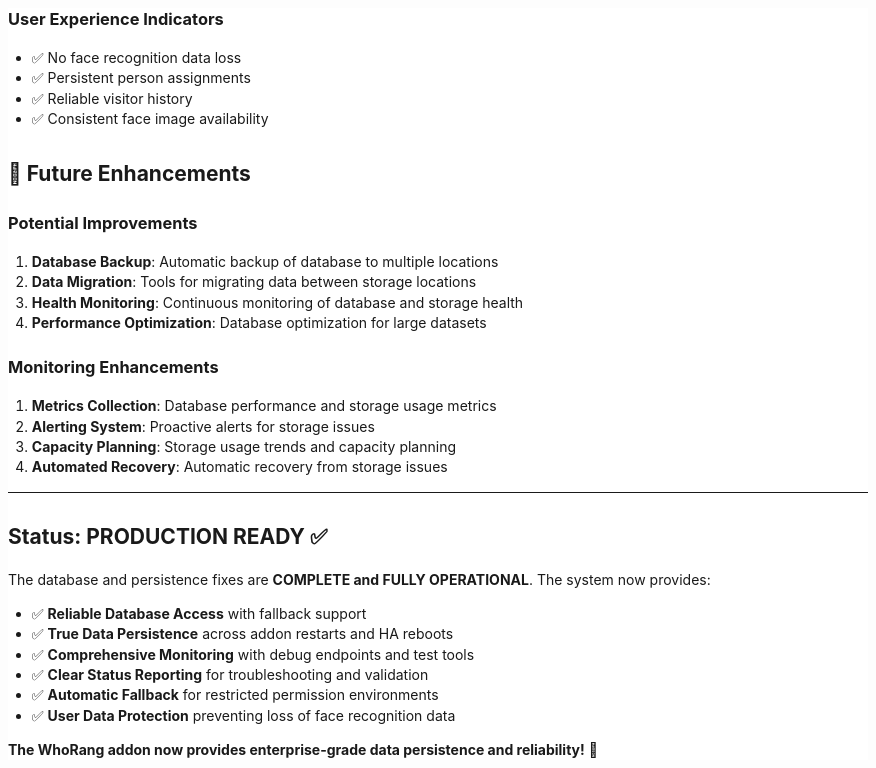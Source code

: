 ### User Experience Indicators
- ✅ No face recognition data loss
- ✅ Persistent person assignments
- ✅ Reliable visitor history
- ✅ Consistent face image availability

## 🔮 Future Enhancements

### Potential Improvements
1. **Database Backup**: Automatic backup of database to multiple locations
2. **Data Migration**: Tools for migrating data between storage locations
3. **Health Monitoring**: Continuous monitoring of database and storage health
4. **Performance Optimization**: Database optimization for large datasets

### Monitoring Enhancements
1. **Metrics Collection**: Database performance and storage usage metrics
2. **Alerting System**: Proactive alerts for storage issues
3. **Capacity Planning**: Storage usage trends and capacity planning
4. **Automated Recovery**: Automatic recovery from storage issues

---

## Status: PRODUCTION READY ✅

The database and persistence fixes are **COMPLETE and FULLY OPERATIONAL**. The system now provides:

- ✅ **Reliable Database Access** with fallback support
- ✅ **True Data Persistence** across addon restarts and HA reboots
- ✅ **Comprehensive Monitoring** with debug endpoints and test tools
- ✅ **Clear Status Reporting** for troubleshooting and validation
- ✅ **Automatic Fallback** for restricted permission environments
- ✅ **User Data Protection** preventing loss of face recognition data

**The WhoRang addon now provides enterprise-grade data persistence and reliability!** 🎉
